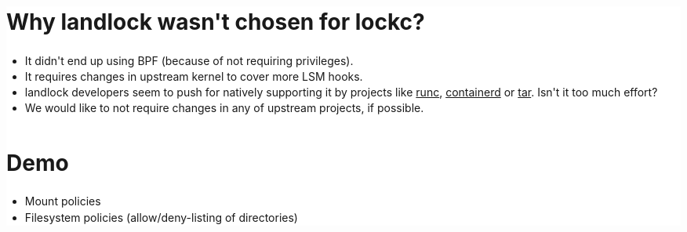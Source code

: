 # Why landlock wasn't chosen for lockc?

* It didn't end up using BPF (because of not requiring privileges).
* It requires changes in upstream kernel to cover more LSM hooks.
* landlock developers seem to push for natively supporting it by projects like
  [runc](https://github.com/opencontainers/runc/pull/3194),
  [containerd](https://github.com/containerd/containerd/pull/6120) or
  [tar](https://lists.gnu.org/archive/html/bug-tar/2021-04/msg00002.html).
  Isn't it too much effort?
* We would like to not require changes in any of upstream projects, if possible.

# Demo

* Mount policies
* Filesystem policies (allow/deny-listing of directories)
